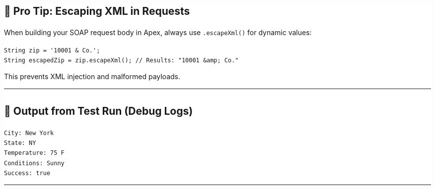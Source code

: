 
## 🧠 Pro Tip: Escaping XML in Requests

When building your SOAP request body in Apex, always use `.escapeXml()` for dynamic values:

```apex
String zip = '10001 & Co.';
String escapedZip = zip.escapeXml(); // Results: "10001 &amp; Co."
```

This prevents XML injection and malformed payloads.

---

## 🧪 Output from Test Run (Debug Logs)

```plaintext
City: New York
State: NY
Temperature: 75 F
Conditions: Sunny
Success: true
```

---

